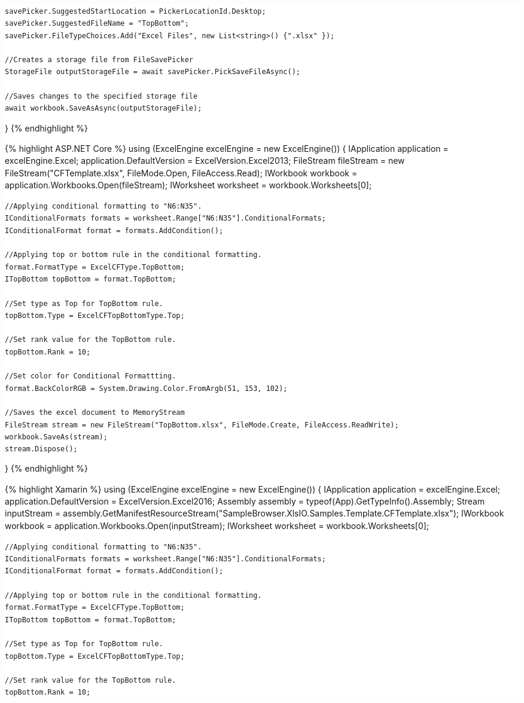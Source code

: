     savePicker.SuggestedStartLocation = PickerLocationId.Desktop;
    savePicker.SuggestedFileName = "TopBottom";
    savePicker.FileTypeChoices.Add("Excel Files", new List<string>() {".xlsx" });

    //Creates a storage file from FileSavePicker
    StorageFile outputStorageFile = await savePicker.PickSaveFileAsync();

    //Saves changes to the specified storage file
    await workbook.SaveAsAsync(outputStorageFile);
}
{% endhighlight %}

{% highlight ASP.NET Core %}
using (ExcelEngine excelEngine = new ExcelEngine())
{
    IApplication application = excelEngine.Excel;
    application.DefaultVersion = ExcelVersion.Excel2013;
    FileStream fileStream = new FileStream("CFTemplate.xlsx", FileMode.Open, FileAccess.Read);
    IWorkbook workbook = application.Workbooks.Open(fileStream);
    IWorksheet worksheet = workbook.Worksheets[0];

    //Applying conditional formatting to "N6:N35".
    IConditionalFormats formats = worksheet.Range["N6:N35"].ConditionalFormats;
    IConditionalFormat format = formats.AddCondition();

    //Applying top or bottom rule in the conditional formatting.
    format.FormatType = ExcelCFType.TopBottom;
    ITopBottom topBottom = format.TopBottom;

    //Set type as Top for TopBottom rule.
    topBottom.Type = ExcelCFTopBottomType.Top;

    //Set rank value for the TopBottom rule.
    topBottom.Rank = 10;

    //Set color for Conditional Formattting.
    format.BackColorRGB = System.Drawing.Color.FromArgb(51, 153, 102);
    
    //Saves the excel document to MemoryStream
    FileStream stream = new FileStream("TopBottom.xlsx", FileMode.Create, FileAccess.ReadWrite);
    workbook.SaveAs(stream);
    stream.Dispose();
}
{% endhighlight %}

{% highlight Xamarin %}
using (ExcelEngine excelEngine = new ExcelEngine())
{
    IApplication application = excelEngine.Excel;
    application.DefaultVersion = ExcelVersion.Excel2016;
    Assembly assembly = typeof(App).GetTypeInfo().Assembly;
    Stream inputStream = assembly.GetManifestResourceStream("SampleBrowser.XlsIO.Samples.Template.CFTemplate.xlsx");
    IWorkbook workbook = application.Workbooks.Open(inputStream);
    IWorksheet worksheet = workbook.Worksheets[0];

    //Applying conditional formatting to "N6:N35".
    IConditionalFormats formats = worksheet.Range["N6:N35"].ConditionalFormats;
    IConditionalFormat format = formats.AddCondition();

    //Applying top or bottom rule in the conditional formatting.
    format.FormatType = ExcelCFType.TopBottom;
    ITopBottom topBottom = format.TopBottom;

    //Set type as Top for TopBottom rule.
    topBottom.Type = ExcelCFTopBottomType.Top;

    //Set rank value for the TopBottom rule.
    topBottom.Rank = 10;
